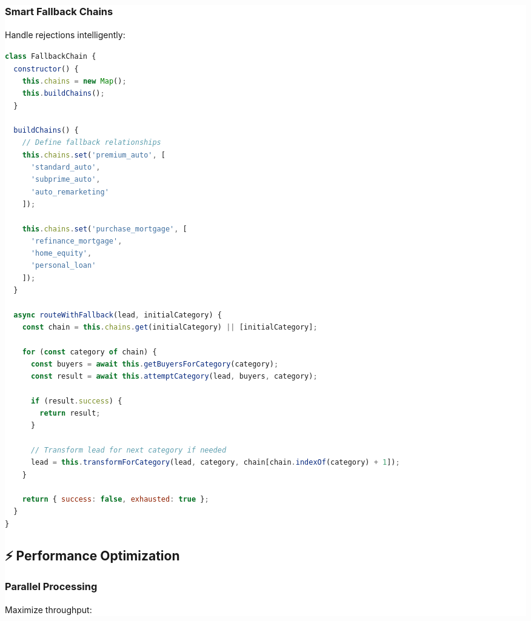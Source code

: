 ### Smart Fallback Chains

Handle rejections intelligently:

```javascript
class FallbackChain {
  constructor() {
    this.chains = new Map();
    this.buildChains();
  }
  
  buildChains() {
    // Define fallback relationships
    this.chains.set('premium_auto', [
      'standard_auto',
      'subprime_auto',
      'auto_remarketing'
    ]);
    
    this.chains.set('purchase_mortgage', [
      'refinance_mortgage',
      'home_equity',
      'personal_loan'
    ]);
  }
  
  async routeWithFallback(lead, initialCategory) {
    const chain = this.chains.get(initialCategory) || [initialCategory];
    
    for (const category of chain) {
      const buyers = await this.getBuyersForCategory(category);
      const result = await this.attemptCategory(lead, buyers, category);
      
      if (result.success) {
        return result;
      }
      
      // Transform lead for next category if needed
      lead = this.transformForCategory(lead, category, chain[chain.indexOf(category) + 1]);
    }
    
    return { success: false, exhausted: true };
  }
}
```

## ⚡ Performance Optimization

### Parallel Processing

Maximize throughput:
